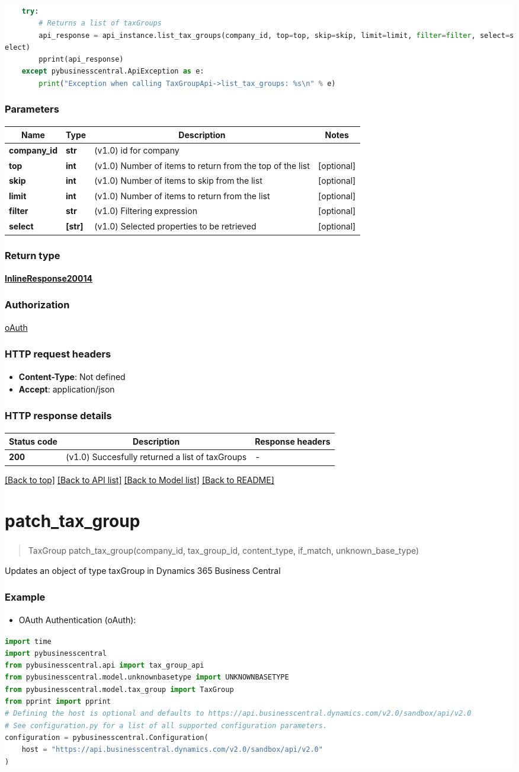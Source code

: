 ```python
    try:
        # Returns a list of taxGroups
        api_response = api_instance.list_tax_groups(company_id, top=top, skip=skip, limit=limit, filter=filter, select=select)
        pprint(api_response)
    except pybusinesscentral.ApiException as e:
        print("Exception when calling TaxGroupApi->list_tax_groups: %s\n" % e)
```


### Parameters

Name | Type | Description  | Notes
------------- | ------------- | ------------- | -------------
 **company_id** | **str**| (v1.0) id for company |
 **top** | **int**| (v1.0) Number of items to return from the top of the list | [optional]
 **skip** | **int**| (v1.0) Number of items to skip from the list | [optional]
 **limit** | **int**| (v1.0) Number of items to return from the list | [optional]
 **filter** | **str**| (v1.0) Filtering expression | [optional]
 **select** | **[str]**| (v1.0) Selected properties to be retrieved | [optional]

### Return type

[**InlineResponse20014**](InlineResponse20014.md)

### Authorization

[oAuth](../README.md#oAuth)

### HTTP request headers

 - **Content-Type**: Not defined
 - **Accept**: application/json


### HTTP response details
| Status code | Description | Response headers |
|-------------|-------------|------------------|
**200** | (v1.0) Succesfully returned a list of taxGroups |  -  |

[[Back to top]](#) [[Back to API list]](../README.md#documentation-for-api-endpoints) [[Back to Model list]](../README.md#documentation-for-models) [[Back to README]](../README.md)

# **patch_tax_group**
> TaxGroup patch_tax_group(company_id, tax_group_id, content_type, if_match, unknown_base_type)

Updates an object of type taxGroup in Dynamics 365 Business Central

### Example

* OAuth Authentication (oAuth):
```python
import time
import pybusinesscentral
from pybusinesscentral.api import tax_group_api
from pybusinesscentral.model.unknownbasetype import UNKNOWNBASETYPE
from pybusinesscentral.model.tax_group import TaxGroup
from pprint import pprint
# Defining the host is optional and defaults to https://api.businesscentral.dynamics.com/v2.0/sandbox/api/v2.0
# See configuration.py for a list of all supported configuration parameters.
configuration = pybusinesscentral.Configuration(
    host = "https://api.businesscentral.dynamics.com/v2.0/sandbox/api/v2.0"
)

```